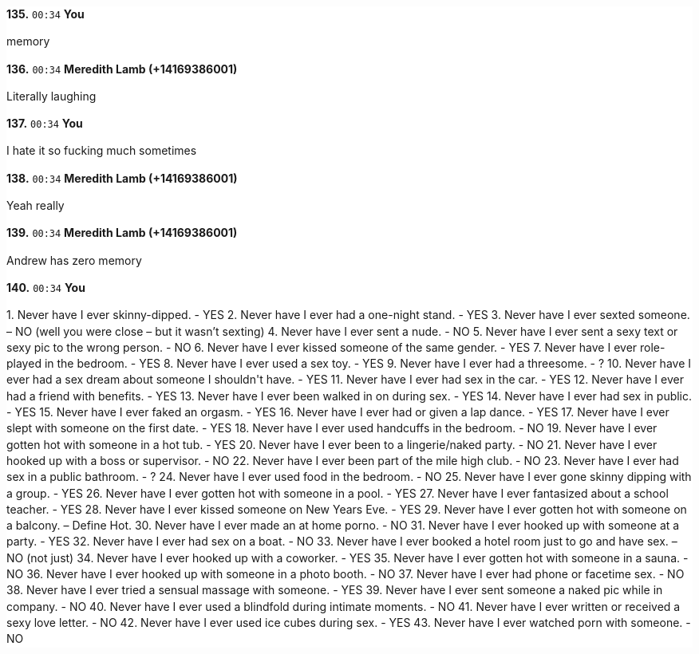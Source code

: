 
**135.** `00:34` **You**

memory


**136.** `00:34` **Meredith Lamb (+14169386001)**

Literally laughing


**137.** `00:34` **You**

I hate it so fucking much sometimes


**138.** `00:34` **Meredith Lamb (+14169386001)**

Yeah really


**139.** `00:34` **Meredith Lamb (+14169386001)**

Andrew has zero memory


**140.** `00:34` **You**

1\. Never have I ever skinny\-dipped\. \- YES
2\. Never have I ever had a one\-night stand\. \- YES
3\. Never have I ever sexted someone\. – NO \(well you were close – but it wasn’t sexting\)
4\. Never have I ever sent a nude\. \- NO
5\. Never have I ever sent a sexy text or sexy pic to the wrong person\. \- NO
6\. Never have I ever kissed someone of the same gender\. \- YES
7\. Never have I ever role\-played in the bedroom\. \- YES
8\. Never have I ever used a sex toy\. \- YES
9\. Never have I ever had a threesome\. \- ?
10\. Never have I ever had a sex dream about someone I shouldn't have\. \- YES
11\. Never have I ever had sex in the car\. \- YES
12\. Never have I ever had a friend with benefits\. \- YES
13\. Never have I ever been walked in on during sex\. \- YES
14\. Never have I ever had sex in public\. \- YES
15\. Never have I ever faked an orgasm\. \- YES
16\. Never have I ever had or given a lap dance\. \- YES
17\. Never have I ever slept with someone on the first date\. \- YES
18\. Never have I ever used handcuffs in the bedroom\. \- NO
19\. Never have I ever gotten hot with someone in a hot tub\. \- YES
20\. Never have I ever been to a lingerie/naked party\. \- NO
21\. Never have I ever hooked up with a boss or supervisor\. \- NO
22\. Never have I ever been part of the mile high club\. \- NO
23\. Never have I ever had sex in a public bathroom\. \- ?
24\. Never have I ever used food in the bedroom\. \- NO
25\. Never have I ever gone skinny dipping with a group\. \- YES
26\. Never have I ever gotten hot with someone in a pool\. \- YES
27\. Never have I ever fantasized about a school teacher\. \- YES
28\. Never have I ever kissed someone on New Years Eve\. \- YES
29\. Never have I ever gotten hot with someone on a balcony\. – Define Hot\.
30\. Never have I ever made an at home porno\. \- NO
31\. Never have I ever hooked up with someone at a party\. \- YES
32\. Never have I ever had sex on a boat\. \- NO
33\. Never have I ever booked a hotel room just to go and have sex\. – NO \(not just\)
34\. Never have I ever hooked up with a coworker\. \- YES
35\. Never have I ever gotten hot with someone in a sauna\. \- NO
36\. Never have I ever hooked up with someone in a photo booth\. \- NO
37\. Never have I ever had phone or facetime sex\. \- NO
38\. Never have I ever tried a sensual massage with someone\. \- YES
39\. Never have I ever sent someone a naked pic while in company\. \- NO
40\. Never have I ever used a blindfold during intimate moments\. \- NO
41\. Never have I ever written or received a sexy love letter\. \- NO
42\. Never have I ever used ice cubes during sex\. \- YES
43\. Never have I ever watched porn with someone\. \- NO